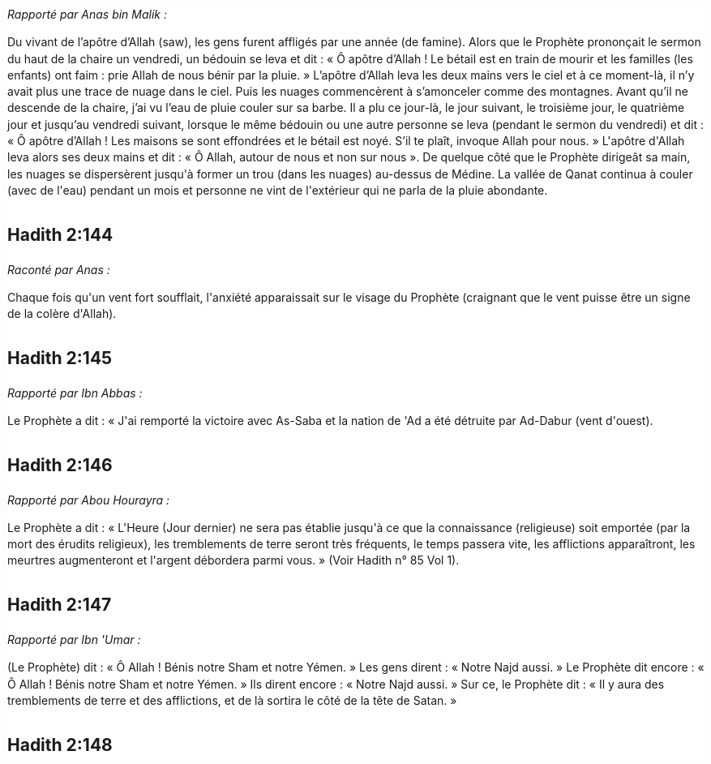 _Rapporté par Anas bin Malik :_

Du vivant de l’apôtre d’Allah (saw), les gens furent affligés par une année (de famine). Alors que le Prophète prononçait le sermon du haut de la chaire un vendredi, un bédouin se leva et dit : « Ô apôtre d’Allah ! Le bétail est en train de mourir et les familles (les enfants) ont faim : prie Allah de nous bénir par la pluie. » L’apôtre d’Allah leva les deux mains vers le ciel et à ce moment-là, il n’y avait plus une trace de nuage dans le ciel. Puis les nuages commencèrent à s’amonceler comme des montagnes. Avant qu’il ne descende de la chaire, j’ai vu l’eau de pluie couler sur sa barbe. Il a plu ce jour-là, le jour suivant, le troisième jour, le quatrième jour et jusqu’au vendredi suivant, lorsque le même bédouin ou une autre personne se leva (pendant le sermon du vendredi) et dit : « Ô apôtre d’Allah ! Les maisons se sont effondrées et le bétail est noyé. S’il te plaît, invoque Allah pour nous. » L'apôtre d'Allah leva alors ses deux mains et dit : « Ô Allah, autour de nous et non sur nous ». De quelque côté que le Prophète dirigeât sa main, les nuages se dispersèrent jusqu'à former un trou (dans les nuages) au-dessus de Médine. La vallée de Qanat continua à couler (avec de l'eau) pendant un mois et personne ne vint de l'extérieur qui ne parla de la pluie abondante.


## Hadith 2:144

_Raconté par Anas :_

Chaque fois qu'un vent fort soufflait, l'anxiété apparaissait sur le visage du Prophète (craignant que le vent puisse être un signe de la colère d'Allah).


## Hadith 2:145

_Rapporté par Ibn Abbas :_

Le Prophète a dit : « J'ai remporté la victoire avec As-Saba et la nation de 'Ad a été détruite par Ad-Dabur (vent d'ouest).


## Hadith 2:146

_Rapporté par Abou Hourayra :_

Le Prophète a dit : « L'Heure (Jour dernier) ne sera pas établie jusqu'à ce que la connaissance (religieuse) soit emportée (par la mort des érudits religieux), les tremblements de terre seront très fréquents, le temps passera vite, les afflictions apparaîtront, les meurtres augmenteront et l'argent débordera parmi vous. » (Voir Hadith n° 85 Vol 1).


## Hadith 2:147

_Rapporté par Ibn 'Umar :_

(Le Prophète) dit : « Ô Allah ! Bénis notre Sham et notre Yémen. » Les gens dirent : « Notre Najd aussi. » Le Prophète dit encore : « Ô Allah ! Bénis notre Sham et notre Yémen. » Ils dirent encore : « Notre Najd aussi. » Sur ce, le Prophète dit : « Il y aura des tremblements de terre et des afflictions, et de là sortira le côté de la tête de Satan. »


## Hadith 2:148
